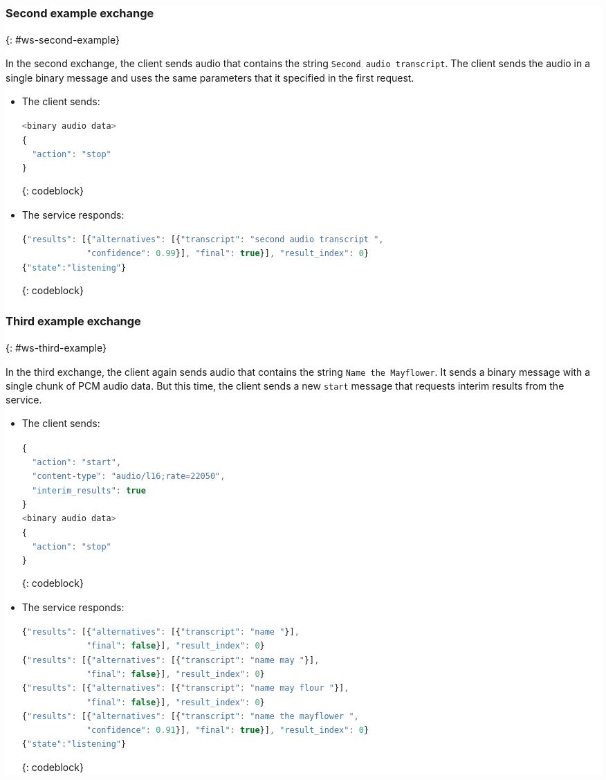 ### Second example exchange
{: #ws-second-example}

In the second exchange, the client sends audio that contains the string `Second audio transcript`. The client sends the audio in a single binary message and uses the same parameters that it specified in the first request.

-   The client sends:

    ```javascript
    <binary audio data>
    {
      "action": "stop"
    }
    ```
    {: codeblock}

-   The service responds:

    ```javascript
    {"results": [{"alternatives": [{"transcript": "second audio transcript ",
                 "confidence": 0.99}], "final": true}], "result_index": 0}
    {"state":"listening"}
    ```
    {: codeblock}

### Third example exchange
{: #ws-third-example}

In the third exchange, the client again sends audio that contains the string `Name the Mayflower`. It sends a binary message with a single chunk of PCM audio data. But this time, the client sends a new `start` message that requests interim results from the service.

-   The client sends:

    ```javascript
    {
      "action": "start",
      "content-type": "audio/l16;rate=22050",
      "interim_results": true
    }
    <binary audio data>
    {
      "action": "stop"
    }
    ```
    {: codeblock}

-   The service responds:

    ```javascript
    {"results": [{"alternatives": [{"transcript": "name "}],
                 "final": false}], "result_index": 0}
    {"results": [{"alternatives": [{"transcript": "name may "}],
                 "final": false}], "result_index": 0}
    {"results": [{"alternatives": [{"transcript": "name may flour "}],
                 "final": false}], "result_index": 0}
    {"results": [{"alternatives": [{"transcript": "name the mayflower ",
                 "confidence": 0.91}], "final": true}], "result_index": 0}
    {"state":"listening"}
    ```
    {: codeblock}
